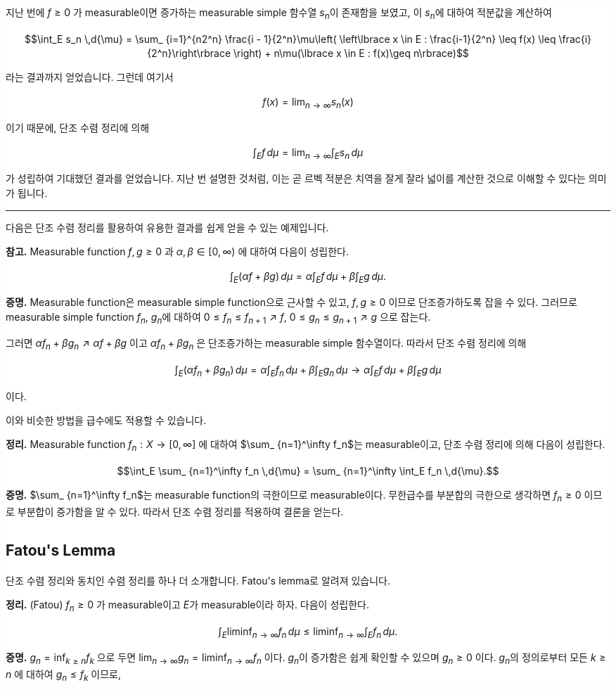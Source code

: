 
지난 번에 $f \geq 0$ 가 measurable이면 증가하는 measurable simple 함수열 $s_n$이 존재함을 보였고, 이 $s_n$에 대하여 적분값을 계산하여

$$\int_E s_n \,d{\mu} = \sum_ {i=1}^{n2^n} \frac{i - 1}{2^n}\mu\left( \left\lbrace x \in E : \frac{i-1}{2^n} \leq f(x) \leq \frac{i}{2^n}\right\rbrace \right) + n\mu(\lbrace x \in E : f(x)\geq n\rbrace)$$

라는 결과까지 얻었습니다. 그런데 여기서

$$f(x) = \displaystyle\lim_ {n\rightarrow\infty} s_n(x)$$

이기 때문에, 단조 수렴 정리에 의해

$$\int_E f \,d{\mu} = \lim_ {n\rightarrow\infty} \int_E s_n \,d{\mu}$$

가 성립하여 기대했던 결과를 얻었습니다. 지난 번 설명한 것처럼, 이는 곧 르벡 적분은 치역을 잘게 잘라 넓이를 계산한 것으로 이해할 수 있다는 의미가 됩니다.

---

다음은 단조 수렴 정리를 활용하여 유용한 결과를 쉽게 얻을 수 있는 예제입니다.

**참고.** Measurable function $f, g \geq 0$ 과 $\alpha, \beta \in [0, \infty)$ 에 대하여 다음이 성립한다.

$$\int_E \left( \alpha f + \beta g \right) \,d{\mu} = \alpha \int_E f \,d{\mu} + \beta \int_E g\,d{\mu}.$$

**증명.** Measurable function은 measurable simple function으로 근사할 수 있고, $f, g \geq 0$ 이므로 단조증가하도록 잡을 수 있다. 그러므로 measurable simple function $f_n$, $g_n$에 대하여 $0 \leq f_n \leq f_ {n+1} \nearrow f$, $0 \leq g_n \leq g_ {n+1} \nearrow g$ 으로 잡는다.

그러면 $\alpha f_n + \beta g_n \nearrow \alpha f + \beta g$ 이고 $\alpha f_n + \beta g_n$ 은 단조증가하는 measurable simple 함수열이다. 따라서 단조 수렴 정리에 의해

$$\int_E \left( \alpha f_n + \beta g_n \right) \,d{\mu} = \alpha \int_E f_n \,d{\mu} + \beta \int_E g_n \,d{\mu} \rightarrow\alpha \int_E f \,d{\mu} + \beta \int_E g\,d{\mu}$$

이다.

이와 비슷한 방법을 급수에도 적용할 수 있습니다.

**정리.** Measurable function $f_n: X \rightarrow[0, \infty]$ 에 대하여 $\sum_ {n=1}^\infty f_n$는 measurable이고, 단조 수렴 정리에 의해 다음이 성립한다.

$$\int_E \sum_ {n=1}^\infty f_n \,d{\mu} = \sum_ {n=1}^\infty \int_E f_n \,d{\mu}.$$

**증명.** $\sum_ {n=1}^\infty f_n$는 measurable function의 극한이므로 measurable이다. 무한급수를 부분합의 극한으로 생각하면 $f_n \geq 0$ 이므로 부분합이 증가함을 알 수 있다. 따라서 단조 수렴 정리를 적용하여 결론을 얻는다.

## Fatou's Lemma

단조 수렴 정리와 동치인 수렴 정리를 하나 더 소개합니다. Fatou's lemma로 알려져 있습니다.

**정리.** (Fatou) $f_n \geq 0$ 가 measurable이고 $E$가 measurable이라 하자. 다음이 성립한다.

$$\int_E \liminf_ {n\rightarrow\infty} f_n \,d{\mu} \leq \liminf_ {n\rightarrow\infty} \int_E f_n \,d{\mu}.$$

**증명.** $g_n = \displaystyle\inf_ {k \geq n} f_k$ 으로 두면 $\displaystyle\lim_ {n \rightarrow\infty} g_n = \liminf_ {n\rightarrow\infty} f_n$ 이다. $g_n$이 증가함은 쉽게 확인할 수 있으며 $g_n \geq 0$ 이다. $g_n$의 정의로부터 모든 $k \geq n$ 에 대하여 $g_n \leq f_k$ 이므로,


[^1]: 편의상 $0\cdot\infty = 0$ 으로 정의했기 때문에 $f \equiv \infty$ 인 경우에도 성립합니다.